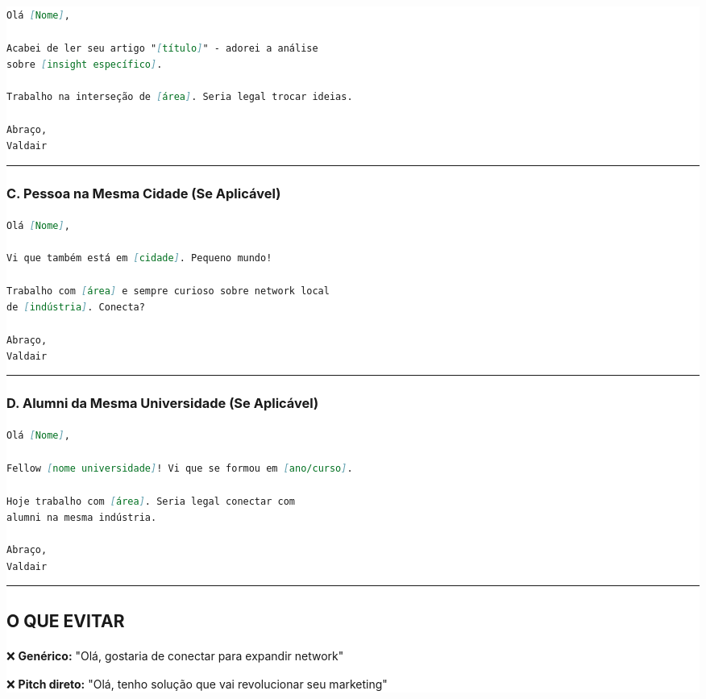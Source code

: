 ```markdown
Olá [Nome],

Acabei de ler seu artigo "[título]" - adorei a análise
sobre [insight específico].

Trabalho na interseção de [área]. Seria legal trocar ideias.

Abraço,
Valdair
```

---

### **C. Pessoa na Mesma Cidade (Se Aplicável)**

```markdown
Olá [Nome],

Vi que também está em [cidade]. Pequeno mundo!

Trabalho com [área] e sempre curioso sobre network local
de [indústria]. Conecta?

Abraço,
Valdair
```

---

### **D. Alumni da Mesma Universidade (Se Aplicável)**

```markdown
Olá [Nome],

Fellow [nome universidade]! Vi que se formou em [ano/curso].

Hoje trabalho com [área]. Seria legal conectar com
alumni na mesma indústria.

Abraço,
Valdair
```

---

## O QUE EVITAR

❌ **Genérico:**
"Olá, gostaria de conectar para expandir network"

❌ **Pitch direto:**
"Olá, tenho solução que vai revolucionar seu marketing"
